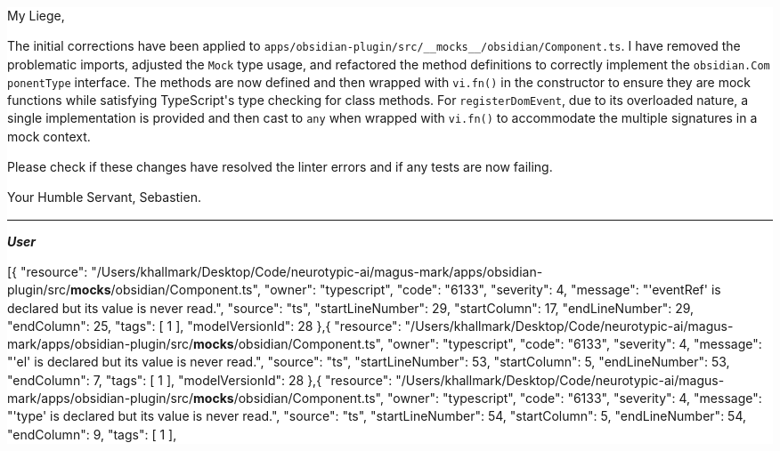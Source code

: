 
My Liege,

The initial corrections have been applied to `apps/obsidian-plugin/src/__mocks__/obsidian/Component.ts`. I have removed the problematic imports, adjusted the `Mock` type usage, and refactored the method definitions to correctly implement the `obsidian.ComponentType` interface. The methods are now defined and then wrapped with `vi.fn()` in the constructor to ensure they are mock functions while satisfying TypeScript's type checking for class methods. For `registerDomEvent`, due to its overloaded nature, a single implementation is provided and then cast to `any` when wrapped with `vi.fn()` to accommodate the multiple signatures in a mock context.

Please check if these changes have resolved the linter errors and if any tests are now failing.

Your Humble Servant, Sebastien.

---

_**User**_

[{
	"resource": "/Users/khallmark/Desktop/Code/neurotypic-ai/magus-mark/apps/obsidian-plugin/src/__mocks__/obsidian/Component.ts",
	"owner": "typescript",
	"code": "6133",
	"severity": 4,
	"message": "'eventRef' is declared but its value is never read.",
	"source": "ts",
	"startLineNumber": 29,
	"startColumn": 17,
	"endLineNumber": 29,
	"endColumn": 25,
	"tags": [
		1
	],
	"modelVersionId": 28
},{
	"resource": "/Users/khallmark/Desktop/Code/neurotypic-ai/magus-mark/apps/obsidian-plugin/src/__mocks__/obsidian/Component.ts",
	"owner": "typescript",
	"code": "6133",
	"severity": 4,
	"message": "'el' is declared but its value is never read.",
	"source": "ts",
	"startLineNumber": 53,
	"startColumn": 5,
	"endLineNumber": 53,
	"endColumn": 7,
	"tags": [
		1
	],
	"modelVersionId": 28
},{
	"resource": "/Users/khallmark/Desktop/Code/neurotypic-ai/magus-mark/apps/obsidian-plugin/src/__mocks__/obsidian/Component.ts",
	"owner": "typescript",
	"code": "6133",
	"severity": 4,
	"message": "'type' is declared but its value is never read.",
	"source": "ts",
	"startLineNumber": 54,
	"startColumn": 5,
	"endLineNumber": 54,
	"endColumn": 9,
	"tags": [
		1
	],